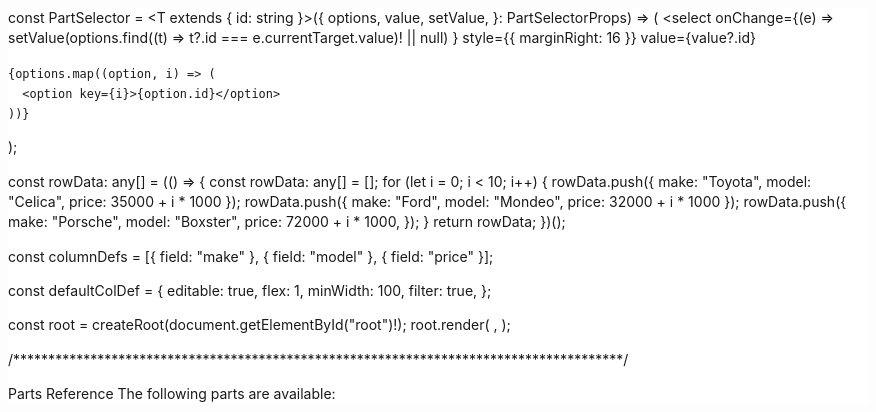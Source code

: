 const PartSelector = <T extends { id: string }>({
  options,
  value,
  setValue,
}: PartSelectorProps<T>) => (
  <select
    onChange={(e) =>
      setValue(options.find((t) => t?.id === e.currentTarget.value)! || null)
    }
    style={{ marginRight: 16 }}
    value={value?.id}
  >
    {options.map((option, i) => (
      <option key={i}>{option.id}</option>
    ))}
  </select>
);

const rowData: any[] = (() => {
  const rowData: any[] = [];
  for (let i = 0; i < 10; i++) {
    rowData.push({ make: "Toyota", model: "Celica", price: 35000 + i * 1000 });
    rowData.push({ make: "Ford", model: "Mondeo", price: 32000 + i * 1000 });
    rowData.push({
      make: "Porsche",
      model: "Boxster",
      price: 72000 + i * 1000,
    });
  }
  return rowData;
})();

const columnDefs = [{ field: "make" }, { field: "model" }, { field: "price" }];

const defaultColDef = {
  editable: true,
  flex: 1,
  minWidth: 100,
  filter: true,
};

const root = createRoot(document.getElementById("root")!);
root.render(
  <StrictMode>
    <GridExample />
  </StrictMode>,
);


/***************************************************************************************/


Parts Reference 
The following parts are available:
